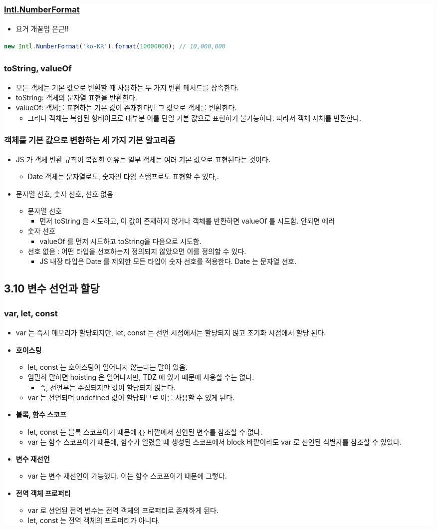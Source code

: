 

### [Intl.NumberFormat](https://developer.mozilla.org/en-US/docs/Web/JavaScript/Reference/Global_Objects/Intl/NumberFormat)

- 요거 개꿀임 은근!!

```js
new Intl.NumberFormat('ko-KR').format(10000000); // 10,000,000
```



### toString, valueOf

- 모든 객체는 기본 값으로 변환할 때 사용하는 두 가지 변환 메서드를 상속한다.
- toString: 객체의 문자열 표현을 반환한다.
- valueOf: 객체를 표현하는 기본 값이 존재한다면 그 값으로 객체를 변환한다.
  - 그러나 객체는 복합된 형태이므로 대부분 이를 단일 기본 값으로 표현하기 불가능하다. 따라서 객체 자체를 반환한다.



### 객체를 기본 값으로 변환하는 세 가지 기본 알고리즘

- JS 가 객체 변환 규칙이 복잡한 이유는 일부 객체는 여러 기본 값으로 표현된다는 것이다.
  - Date 객체는 문자열로도, 숫자인 타임 스탬프로도 표현할 수 있다,.

- 문자열 선호, 숫자 선호, 선호 없음
  - 문자열 선호 
    - 먼저 toString 을 시도하고, 이 값이 존재하지 않거나 객체를 반환하면 valueOf 를 시도함. 안되면 에러
  - 숫자 선호
    - valueOf 를 먼저 시도하고 toString을 다음으로 시도함.
  - 선호 없음 : 어떤 타입을 선호하는지 정의되지 않았으면 이를 정의할 수 있다.
    - JS 내장 타입은 Date 를 제외한 모든 타입이 숫자 선호를 적용한다. Date 는 문자열 선호.



## 3.10 변수 선언과 할당



### var, let, const

- var 는 즉시 메모리가 할당되지만, let, const 는 선언 시점에서는 할당되지 않고 초기화 시점에서 할당 된다.



- **호이스팅**
  - let, const 는 호이스팅이 일어나지 않는다는 말이 있음.
  - 엄밀히 말하면 hoisting 은 일어나지만, TDZ 에 있기 때문에 사용할 수는 없다.
    - 즉, 선언부는 수집되지만 값이 할당되지 않는다.
  - var 는 선언되며 undefined 값이 할당되므로 이를 사용할 수 있게 된다.



- **블록, 함수 스코프**
  - let, const 는 블록 스코프이기 때문에 `{}` 바깥에서 선언된 변수를 참조할 수 없다.
  - var 는 함수 스코프이기 때문에, 함수가 열렸을 때 생성된 스코프에서 block 바깥이라도 var 로 선언된 식별자를 참조할 수 있었다.



- **변수 재선언**
  - var 는 변수 재선언이 가능했다. 이는 함수 스코프이기 때문에 그렇다.



- **전역 객체 프로퍼티**
  - var 로 선언된 전역 변수는 전역 객체의 프로퍼티로 존재하게 된다.
  - let, const 는 전역 객체의 프로퍼티가 아니다.



